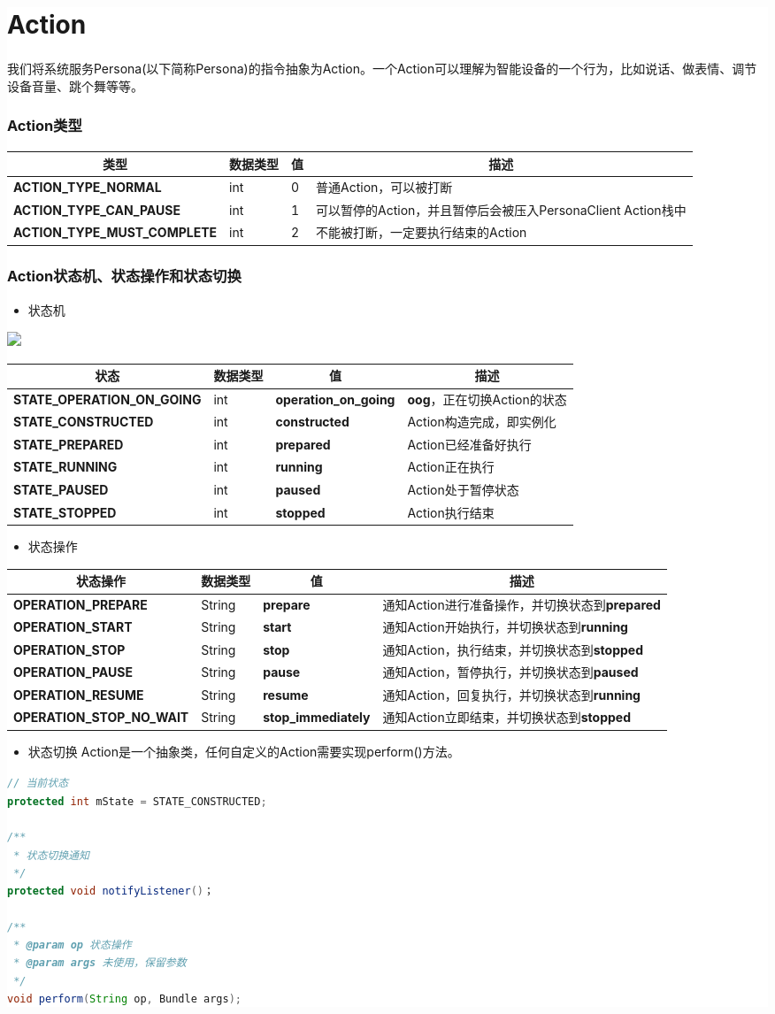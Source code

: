 # Action

我们将系统服务Persona\(以下简称Persona\)的指令抽象为Action。一个Action可以理解为智能设备的一个行为，比如说话、做表情、调节设备音量、跳个舞等等。

### Action类型

| 类型 | 数据类型 | 值 | 描述 |
| --- | --- | --- | --- |
| **ACTION\_TYPE\_NORMAL** | int | 0 | 普通Action，可以被打断 |
| **ACTION\_TYPE\_CAN\_PAUSE** | int | 1 | 可以暂停的Action，并且暂停后会被压入PersonaClient Action栈中 |
| **ACTION\_TYPE\_MUST\_COMPLETE** | int | 2 | 不能被打断，一定要执行结束的Action |

### Action状态机、状态操作和状态切换

* 状态机

![](./assets/action.png)

| 状态 | 数据类型 | 值 | 描述 |
| --- | --- | --- | --- |
| **STATE\_OPERATION\_ON\_GOING** | int | **operation\_on\_going** | **oog**，正在切换Action的状态 |
| **STATE\_CONSTRUCTED** | int | **constructed** | Action构造完成，即实例化 |
| **STATE\_PREPARED** | int | **prepared** | Action已经准备好执行 |
| **STATE\_RUNNING** | int | **running** | Action正在执行 |
| **STATE\_PAUSED** | int | **paused** | Action处于暂停状态 |
| **STATE\_STOPPED** | int | **stopped** | Action执行结束 |

* 状态操作

| 状态操作 | 数据类型 | 值 | 描述 |
| --- | --- | --- | --- |
| **OPERATION\_PREPARE** | String | **prepare** | 通知Action进行准备操作，并切换状态到**prepared** |
| **OPERATION\_START** | String | **start** | 通知Action开始执行，并切换状态到**running** |
| **OPERATION\_STOP** | String | **stop** | 通知Action，执行结束，并切换状态到**stopped** |
| **OPERATION\_PAUSE** | String | **pause** | 通知Action，暂停执行，并切换状态到**paused** |
| **OPERATION\_RESUME** | String | **resume** | 通知Action，回复执行，并切换状态到**running** |
| **OPERATION\_STOP\_NO\_WAIT** | String | **stop\_immediately** | 通知Action立即结束，并切换状态到**stopped** |

* 状态切换
  Action是一个抽象类，任何自定义的Action需要实现perform\(\)方法。

```java
// 当前状态
protected int mState = STATE_CONSTRUCTED;

/**
 * 状态切换通知
 */
protected void notifyListener()；

/**
 * @param op 状态操作
 * @param args 未使用，保留参数
 */
void perform(String op, Bundle args);
```